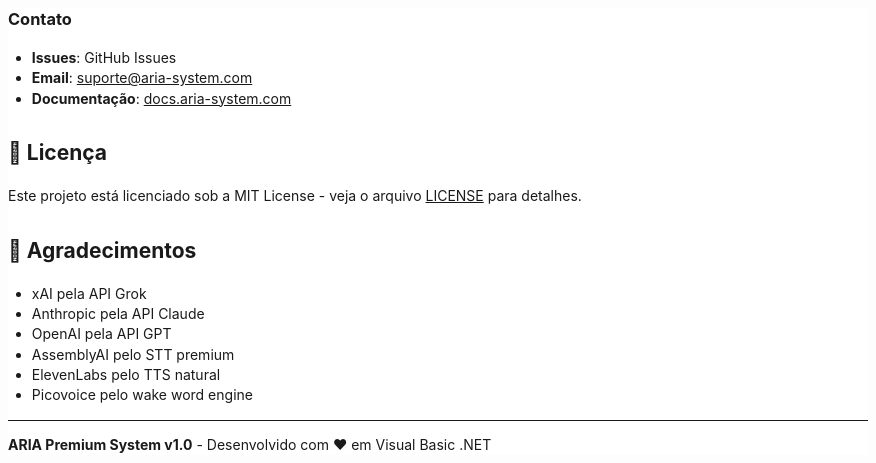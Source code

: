 ### Contato

- **Issues**: GitHub Issues
- **Email**: suporte@aria-system.com
- **Documentação**: [docs.aria-system.com](https://docs.aria-system.com)

## 📄 Licença

Este projeto está licenciado sob a MIT License - veja o arquivo [LICENSE](LICENSE) para detalhes.

## 🙏 Agradecimentos

- xAI pela API Grok
- Anthropic pela API Claude
- OpenAI pela API GPT
- AssemblyAI pelo STT premium
- ElevenLabs pelo TTS natural
- Picovoice pelo wake word engine

---

**ARIA Premium System v1.0** - Desenvolvido com ❤️ em Visual Basic .NET